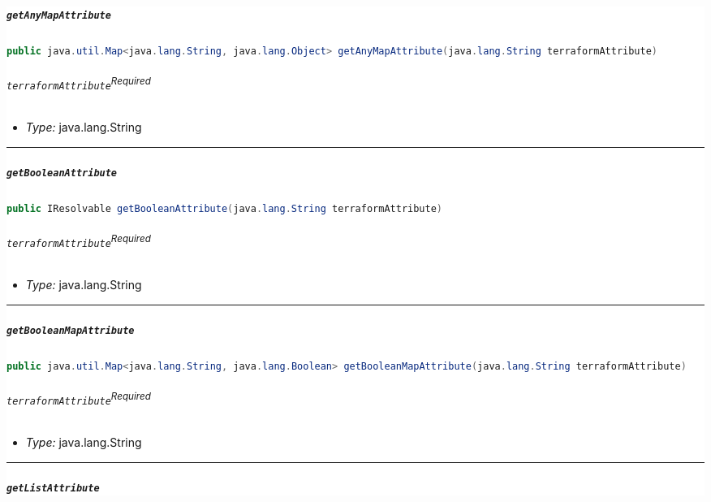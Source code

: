 
##### `getAnyMapAttribute` <a name="getAnyMapAttribute" id="@cdktf/provider-hcp.logStreamingDestination.LogStreamingDestination.getAnyMapAttribute"></a>

```java
public java.util.Map<java.lang.String, java.lang.Object> getAnyMapAttribute(java.lang.String terraformAttribute)
```

###### `terraformAttribute`<sup>Required</sup> <a name="terraformAttribute" id="@cdktf/provider-hcp.logStreamingDestination.LogStreamingDestination.getAnyMapAttribute.parameter.terraformAttribute"></a>

- *Type:* java.lang.String

---

##### `getBooleanAttribute` <a name="getBooleanAttribute" id="@cdktf/provider-hcp.logStreamingDestination.LogStreamingDestination.getBooleanAttribute"></a>

```java
public IResolvable getBooleanAttribute(java.lang.String terraformAttribute)
```

###### `terraformAttribute`<sup>Required</sup> <a name="terraformAttribute" id="@cdktf/provider-hcp.logStreamingDestination.LogStreamingDestination.getBooleanAttribute.parameter.terraformAttribute"></a>

- *Type:* java.lang.String

---

##### `getBooleanMapAttribute` <a name="getBooleanMapAttribute" id="@cdktf/provider-hcp.logStreamingDestination.LogStreamingDestination.getBooleanMapAttribute"></a>

```java
public java.util.Map<java.lang.String, java.lang.Boolean> getBooleanMapAttribute(java.lang.String terraformAttribute)
```

###### `terraformAttribute`<sup>Required</sup> <a name="terraformAttribute" id="@cdktf/provider-hcp.logStreamingDestination.LogStreamingDestination.getBooleanMapAttribute.parameter.terraformAttribute"></a>

- *Type:* java.lang.String

---

##### `getListAttribute` <a name="getListAttribute" id="@cdktf/provider-hcp.logStreamingDestination.LogStreamingDestination.getListAttribute"></a>
